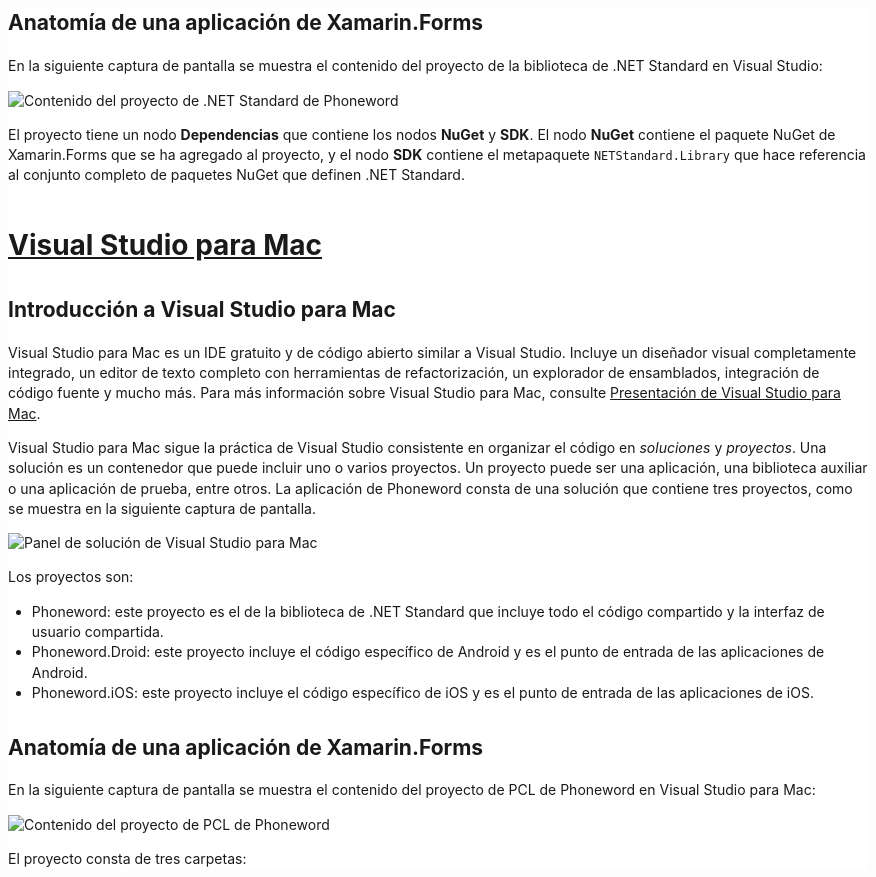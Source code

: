 ## <a name="anatomy-of-a-xamarinforms-application"></a>Anatomía de una aplicación de Xamarin.Forms

En la siguiente captura de pantalla se muestra el contenido del proyecto de la biblioteca de .NET Standard en Visual Studio:

![](deepdive-images/vs/net-standard-project.png "Contenido del proyecto de .NET Standard de Phoneword")

El proyecto tiene un nodo **Dependencias** que contiene los nodos **NuGet** y **SDK**. El nodo **NuGet** contiene el paquete NuGet de Xamarin.Forms que se ha agregado al proyecto, y el nodo **SDK** contiene el metapaquete `NETStandard.Library` que hace referencia al conjunto completo de paquetes NuGet que definen .NET Standard.

# <a name="visual-studio-for-mactabvsmac"></a>[Visual Studio para Mac](#tab/vsmac)

## <a name="introduction-to-visual-studio-for-mac"></a>Introducción a Visual Studio para Mac

Visual Studio para Mac es un IDE gratuito y de código abierto similar a Visual Studio. Incluye un diseñador visual completamente integrado, un editor de texto completo con herramientas de refactorización, un explorador de ensamblados, integración de código fuente y mucho más. Para más información sobre Visual Studio para Mac, consulte [Presentación de Visual Studio para Mac](/visualstudio/mac/).

Visual Studio para Mac sigue la práctica de Visual Studio consistente en organizar el código en *soluciones* y *proyectos*. Una solución es un contenedor que puede incluir uno o varios proyectos. Un proyecto puede ser una aplicación, una biblioteca auxiliar o una aplicación de prueba, entre otros. La aplicación de Phoneword consta de una solución que contiene tres proyectos, como se muestra en la siguiente captura de pantalla.

![](deepdive-images/xs/solution.png "Panel de solución de Visual Studio para Mac")

Los proyectos son:

- Phoneword: este proyecto es el de la biblioteca de .NET Standard que incluye todo el código compartido y la interfaz de usuario compartida.
- Phoneword.Droid: este proyecto incluye el código específico de Android y es el punto de entrada de las aplicaciones de Android.
- Phoneword.iOS: este proyecto incluye el código específico de iOS y es el punto de entrada de las aplicaciones de iOS.

## <a name="anatomy-of-a-xamarinforms-application"></a>Anatomía de una aplicación de Xamarin.Forms

En la siguiente captura de pantalla se muestra el contenido del proyecto de PCL de Phoneword en Visual Studio para Mac:

![](deepdive-images/xs/pcl-project.png "Contenido del proyecto de PCL de Phoneword")

El proyecto consta de tres carpetas:
